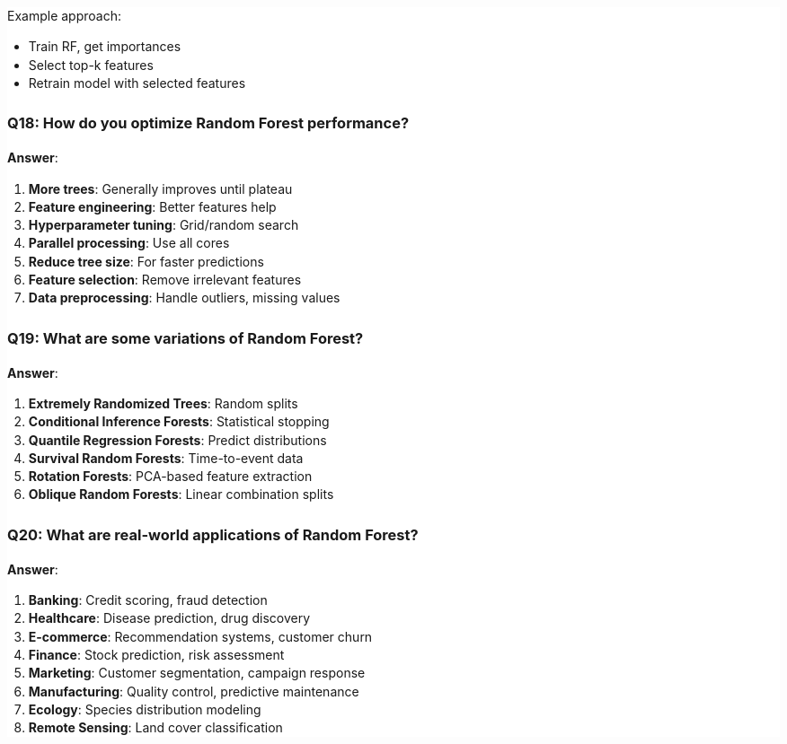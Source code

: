 Example approach:
- Train RF, get importances
- Select top-k features
- Retrain model with selected features

### Q18: How do you optimize Random Forest performance?
**Answer**:
1. **More trees**: Generally improves until plateau
2. **Feature engineering**: Better features help
3. **Hyperparameter tuning**: Grid/random search
4. **Parallel processing**: Use all cores
5. **Reduce tree size**: For faster predictions
6. **Feature selection**: Remove irrelevant features
7. **Data preprocessing**: Handle outliers, missing values

### Q19: What are some variations of Random Forest?
**Answer**:
1. **Extremely Randomized Trees**: Random splits
2. **Conditional Inference Forests**: Statistical stopping
3. **Quantile Regression Forests**: Predict distributions
4. **Survival Random Forests**: Time-to-event data
5. **Rotation Forests**: PCA-based feature extraction
6. **Oblique Random Forests**: Linear combination splits

### Q20: What are real-world applications of Random Forest?
**Answer**:
1. **Banking**: Credit scoring, fraud detection
2. **Healthcare**: Disease prediction, drug discovery
3. **E-commerce**: Recommendation systems, customer churn
4. **Finance**: Stock prediction, risk assessment
5. **Marketing**: Customer segmentation, campaign response
6. **Manufacturing**: Quality control, predictive maintenance
7. **Ecology**: Species distribution modeling
8. **Remote Sensing**: Land cover classification